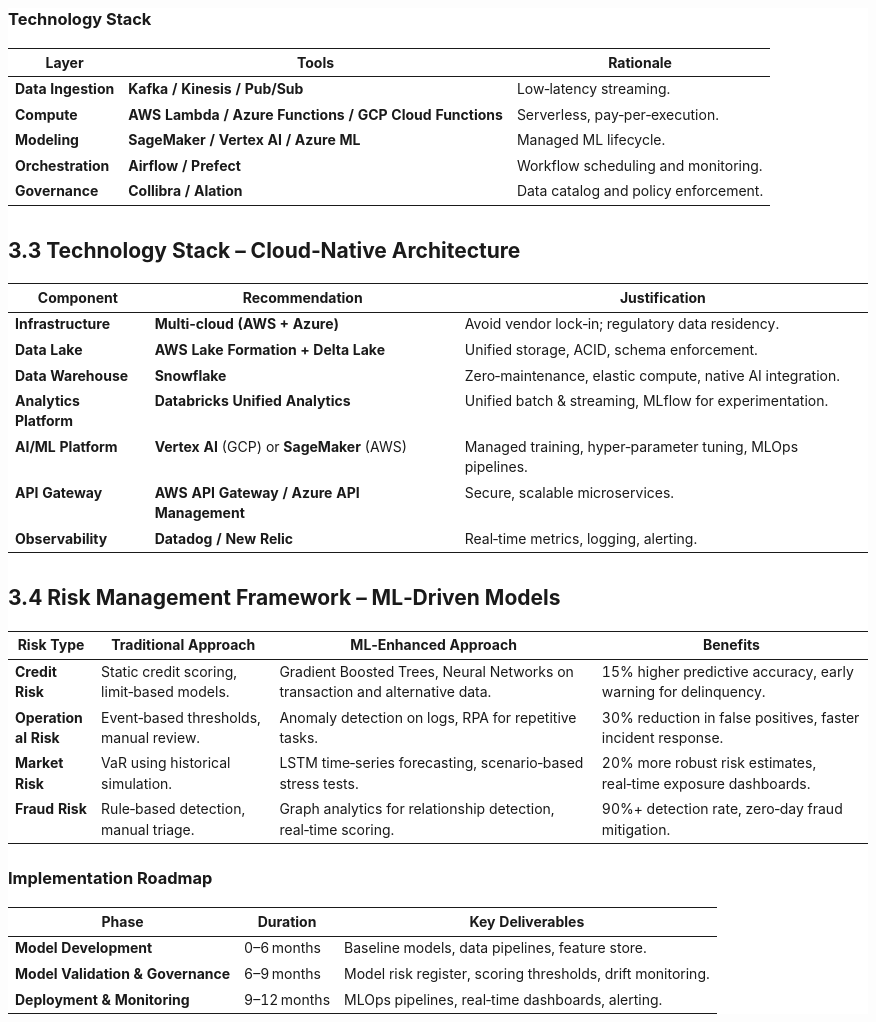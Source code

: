 ### Technology Stack  

| Layer | Tools | Rationale |
|-------|-------|-----------|
| **Data Ingestion** | **Kafka / Kinesis / Pub/Sub** | Low‑latency streaming. |
| **Compute** | **AWS Lambda / Azure Functions / GCP Cloud Functions** | Serverless, pay‑per‑execution. |
| **Modeling** | **SageMaker / Vertex AI / Azure ML** | Managed ML lifecycle. |
| **Orchestration** | **Airflow / Prefect** | Workflow scheduling and monitoring. |
| **Governance** | **Collibra / Alation** | Data catalog and policy enforcement. |

## 3.3 Technology Stack – Cloud‑Native Architecture  

| Component | Recommendation | Justification |
|-----------|----------------|---------------|
| **Infrastructure** | **Multi‑cloud (AWS + Azure)** | Avoid vendor lock‑in; regulatory data residency. |
| **Data Lake** | **AWS Lake Formation + Delta Lake** | Unified storage, ACID, schema enforcement. |
| **Data Warehouse** | **Snowflake** | Zero‑maintenance, elastic compute, native AI integration. |
| **Analytics Platform** | **Databricks Unified Analytics** | Unified batch & streaming, MLflow for experimentation. |
| **AI/ML Platform** | **Vertex AI** (GCP) or **SageMaker** (AWS) | Managed training, hyper‑parameter tuning, MLOps pipelines. |
| **API Gateway** | **AWS API Gateway / Azure API Management** | Secure, scalable microservices. |
| **Observability** | **Datadog / New Relic** | Real‑time metrics, logging, alerting. |

## 3.4 Risk Management Framework – ML‑Driven Models  

| Risk Type | Traditional Approach | ML‑Enhanced Approach | Benefits |
|-----------|----------------------|-----------------------|----------|
| **Credit Risk** | Static credit scoring, limit‑based models. | Gradient Boosted Trees, Neural Networks on transaction and alternative data. | 15% higher predictive accuracy, early warning for delinquency. |
| **Operational Risk** | Event‑based thresholds, manual review. | Anomaly detection on logs, RPA for repetitive tasks. | 30% reduction in false positives, faster incident response. |
| **Market Risk** | VaR using historical simulation. | LSTM time‑series forecasting, scenario‑based stress tests. | 20% more robust risk estimates, real‑time exposure dashboards. |
| **Fraud Risk** | Rule‑based detection, manual triage. | Graph analytics for relationship detection, real‑time scoring. | 90%+ detection rate, zero‑day fraud mitigation. |

### Implementation Roadmap  

| Phase | Duration | Key Deliverables |
|-------|----------|------------------|
| **Model Development** | 0–6 months | Baseline models, data pipelines, feature store. |
| **Model Validation & Governance** | 6–9 months | Model risk register, scoring thresholds, drift monitoring. |
| **Deployment & Monitoring** | 9–12 months | MLOps pipelines, real‑time dashboards, alerting. |
